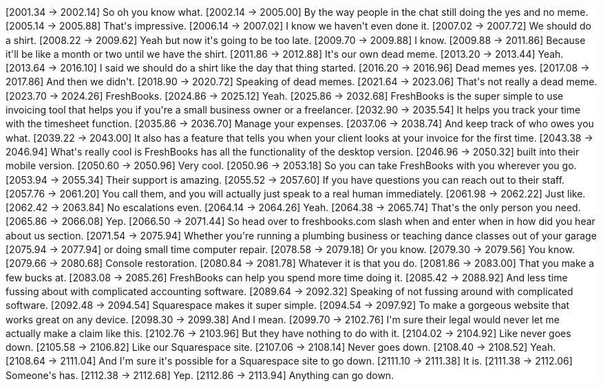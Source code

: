 [2001.34 → 2002.14] So oh you know what.
[2002.14 → 2005.00] By the way people in the chat still doing the yes and no meme.
[2005.14 → 2005.88] That's impressive.
[2006.14 → 2007.02] I know we haven't even done it.
[2007.02 → 2007.72] We should do a shirt.
[2008.22 → 2009.62] Yeah but now it's going to be too late.
[2009.70 → 2009.88] I know.
[2009.88 → 2011.86] Because it'll be like a month or two until we have the shirt.
[2011.86 → 2012.88] It's our own dead meme.
[2013.20 → 2013.44] Yeah.
[2013.64 → 2016.10] I said we should do a shirt like the day that thing started.
[2016.20 → 2016.96] Dead memes yes.
[2017.08 → 2017.86] And then we didn't.
[2018.90 → 2020.72] Speaking of dead memes.
[2021.64 → 2023.06] That's not really a dead meme.
[2023.70 → 2024.26] FreshBooks.
[2024.86 → 2025.12] Yeah.
[2025.86 → 2032.68] FreshBooks is the super simple to use invoicing tool that helps you if you're a small business owner or a freelancer.
[2032.90 → 2035.54] It helps you track your time with the timesheet function.
[2035.86 → 2036.70] Manage your expenses.
[2037.06 → 2038.74] And keep track of who owes you what.
[2039.22 → 2043.00] It also has a feature that tells you when your client looks at your invoice for the first time.
[2043.38 → 2046.94] What's really cool is FreshBooks has all the functionality of the desktop version.
[2046.96 → 2050.32] built into their mobile version.
[2050.60 → 2050.96] Very cool.
[2050.96 → 2053.18] So you can take FreshBooks with you wherever you go.
[2053.94 → 2055.34] Their support is amazing.
[2055.52 → 2057.60] If you have questions you can reach out to their staff.
[2057.76 → 2061.20] You call them, and you will actually just speak to a real human immediately.
[2061.98 → 2062.22] Just like.
[2062.42 → 2063.84] No escalations even.
[2064.14 → 2064.26] Yeah.
[2064.38 → 2065.74] That's the only person you need.
[2065.86 → 2066.08] Yep.
[2066.50 → 2071.44] So head over to freshbooks.com slash when and enter when in how did you hear about us section.
[2071.54 → 2075.94] Whether you're running a plumbing business or teaching dance classes out of your garage
[2075.94 → 2077.94] or doing small time computer repair.
[2078.58 → 2079.18] Or you know.
[2079.30 → 2079.56] You know.
[2079.66 → 2080.68] Console restoration.
[2080.84 → 2081.78] Whatever it is that you do.
[2081.86 → 2083.00] That you make a few bucks at.
[2083.08 → 2085.26] FreshBooks can help you spend more time doing it.
[2085.42 → 2088.92] And less time fussing about with complicated accounting software.
[2089.64 → 2092.32] Speaking of not fussing around with complicated software.
[2092.48 → 2094.54] Squarespace makes it super simple.
[2094.54 → 2097.92] To make a gorgeous website that works great on any device.
[2098.30 → 2099.38] And I mean.
[2099.70 → 2102.76] I'm sure their legal would never let me actually make a claim like this.
[2102.76 → 2103.96] But they have nothing to do with it.
[2104.02 → 2104.92] Like never goes down.
[2105.58 → 2106.82] Like our Squarespace site.
[2107.06 → 2108.14] Never goes down.
[2108.40 → 2108.52] Yeah.
[2108.64 → 2111.04] And I'm sure it's possible for a Squarespace site to go down.
[2111.10 → 2111.38] It is.
[2111.38 → 2112.06] Someone's has.
[2112.38 → 2112.68] Yep.
[2112.86 → 2113.94] Anything can go down.